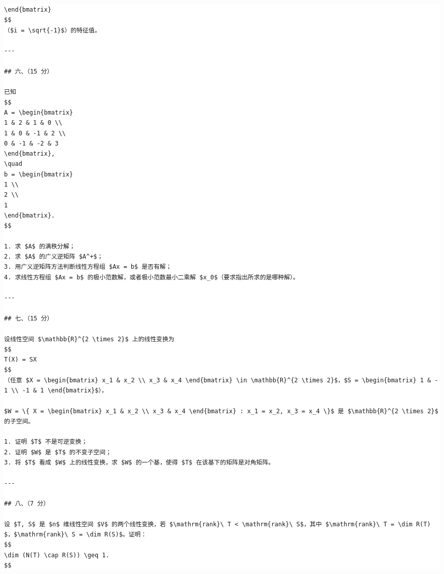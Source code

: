 ```plain
\end{bmatrix}
$$
（$i = \sqrt{-1}$）的特征值。

---

## 六、（15 分）

已知
$$
A = \begin{bmatrix}
1 & 2 & 1 & 0 \\
1 & 0 & -1 & 2 \\
0 & -1 & -2 & 3
\end{bmatrix},
\quad
b = \begin{bmatrix}
1 \\
2 \\
1
\end{bmatrix}.
$$

1. 求 $A$ 的满秩分解；
2. 求 $A$ 的广义逆矩阵 $A^+$；
3. 用广义逆矩阵方法判断线性方程组 $Ax = b$ 是否有解；
4. 求线性方程组 $Ax = b$ 的极小范数解，或者极小范数最小二乘解 $x_0$（要求指出所求的是哪种解）。

---

## 七、（15 分）

设线性空间 $\mathbb{R}^{2 \times 2}$ 上的线性变换为
$$
T(X) = SX
$$
（任意 $X = \begin{bmatrix} x_1 & x_2 \\ x_3 & x_4 \end{bmatrix} \in \mathbb{R}^{2 \times 2}$，$S = \begin{bmatrix} 1 & -1 \\ -1 & 1 \end{bmatrix}$），

$W = \{ X = \begin{bmatrix} x_1 & x_2 \\ x_3 & x_4 \end{bmatrix} : x_1 = x_2, x_3 = x_4 \}$ 是 $\mathbb{R}^{2 \times 2}$ 的子空间。

1. 证明 $T$ 不是可逆变换；
2. 证明 $W$ 是 $T$ 的不变子空间；
3. 将 $T$ 看成 $W$ 上的线性变换，求 $W$ 的一个基，使得 $T$ 在该基下的矩阵是对角矩阵。

---

## 八、（7 分）

设 $T, S$ 是 $n$ 维线性空间 $V$ 的两个线性变换，若 $\mathrm{rank}\ T < \mathrm{rank}\ S$，其中 $\mathrm{rank}\ T = \dim R(T)$，$\mathrm{rank}\ S = \dim R(S)$。证明：
$$
\dim (N(T) \cap R(S)) \geq 1.
$$

```


